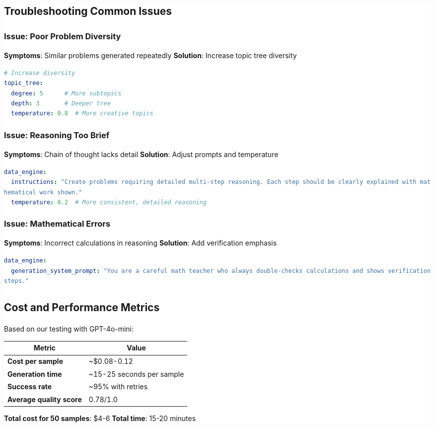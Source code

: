 ## Troubleshooting Common Issues

### Issue: Poor Problem Diversity

**Symptoms**: Similar problems generated repeatedly
**Solution**: Increase topic tree diversity

```yaml
# Increase diversity
topic_tree:
  degree: 5      # More subtopics
  depth: 3       # Deeper tree
  temperature: 0.8  # More creative topics
```

### Issue: Reasoning Too Brief

**Symptoms**: Chain of thought lacks detail
**Solution**: Adjust prompts and temperature

```yaml
data_engine:
  instructions: "Create problems requiring detailed multi-step reasoning. Each step should be clearly explained with mathematical work shown."
  temperature: 0.2  # More consistent, detailed reasoning
```

### Issue: Mathematical Errors

**Symptoms**: Incorrect calculations in reasoning
**Solution**: Add verification emphasis

```yaml
data_engine:
  generation_system_prompt: "You are a careful math teacher who always double-checks calculations and shows verification steps."
```

## Cost and Performance Metrics

Based on our testing with GPT-4o-mini:

| Metric | Value |
|--------|-------|
| **Cost per sample** | ~$0.08-0.12 |
| **Generation time** | ~15-25 seconds per sample |
| **Success rate** | ~95% with retries |
| **Average quality score** | 0.78/1.0 |

**Total cost for 50 samples**: $4-6
**Total time**: 15-20 minutes
